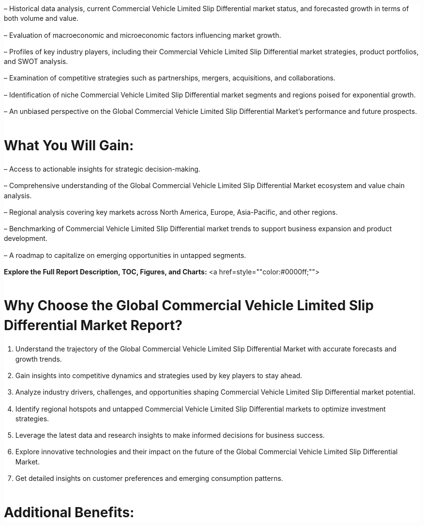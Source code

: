 – Historical data analysis, current Commercial Vehicle Limited Slip Differential market status, and forecasted growth in terms of both volume and value.

– Evaluation of macroeconomic and microeconomic factors influencing market growth.

– Profiles of key industry players, including their Commercial Vehicle Limited Slip Differential market strategies, product portfolios, and SWOT analysis.

– Examination of competitive strategies such as partnerships, mergers, acquisitions, and collaborations.

– Identification of niche Commercial Vehicle Limited Slip Differential market segments and regions poised for exponential growth.

– An unbiased perspective on the Global Commercial Vehicle Limited Slip Differential Market’s performance and future prospects.

# <strong>What You Will Gain:</strong>

– Access to actionable insights for strategic decision-making.

– Comprehensive understanding of the Global Commercial Vehicle Limited Slip Differential Market ecosystem and value chain analysis.

– Regional analysis covering key markets across North America, Europe, Asia-Pacific, and other regions.

– Benchmarking of Commercial Vehicle Limited Slip Differential market trends to support business expansion and product development.

– A roadmap to capitalize on emerging opportunities in untapped segments.

<strong>Explore the Full Report Description, TOC, Figures, and Charts:</strong>
<a href=style=""color:#0000ff;""></a>

# <strong>Why Choose the Global Commercial Vehicle Limited Slip Differential Market Report?</strong>

1. Understand the trajectory of the Global Commercial Vehicle Limited Slip Differential Market with accurate forecasts and growth trends.

2. Gain insights into competitive dynamics and strategies used by key players to stay ahead.

3. Analyze industry drivers, challenges, and opportunities shaping Commercial Vehicle Limited Slip Differential market potential.

4. Identify regional hotspots and untapped Commercial Vehicle Limited Slip Differential markets to optimize investment strategies.

5. Leverage the latest data and research insights to make informed decisions for business success.

6. Explore innovative technologies and their impact on the future of the Global Commercial Vehicle Limited Slip Differential Market.

7. Get detailed insights on customer preferences and emerging consumption patterns.

# <strong>Additional Benefits:</strong>
